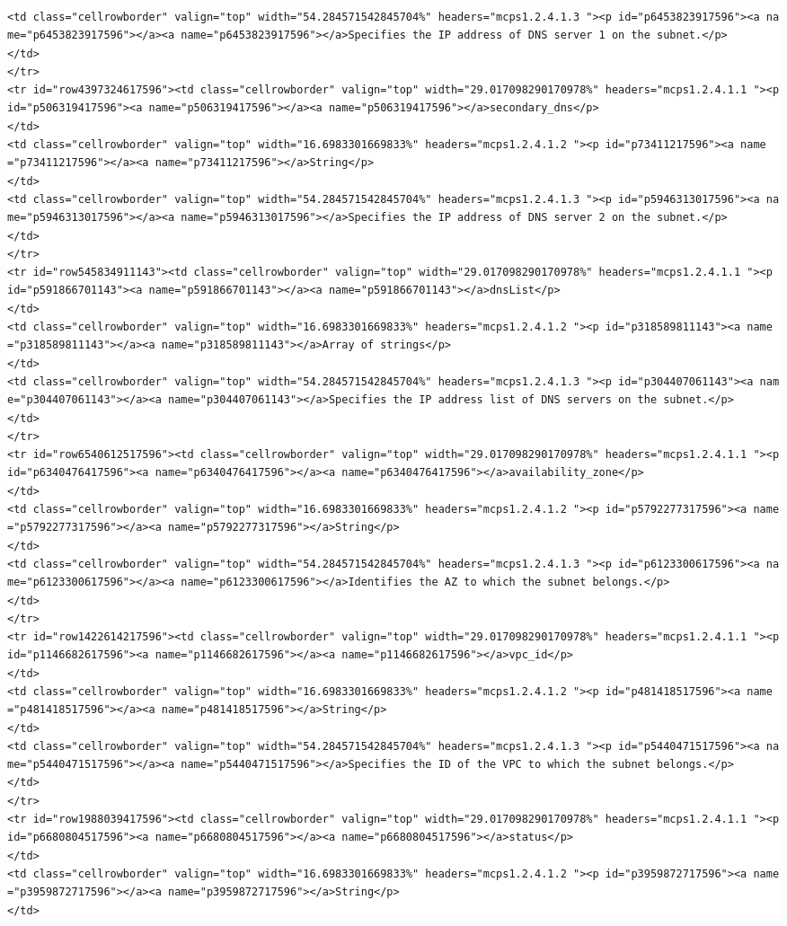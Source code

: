     <td class="cellrowborder" valign="top" width="54.284571542845704%" headers="mcps1.2.4.1.3 "><p id="p6453823917596"><a name="p6453823917596"></a><a name="p6453823917596"></a>Specifies the IP address of DNS server 1 on the subnet.</p>
    </td>
    </tr>
    <tr id="row4397324617596"><td class="cellrowborder" valign="top" width="29.017098290170978%" headers="mcps1.2.4.1.1 "><p id="p506319417596"><a name="p506319417596"></a><a name="p506319417596"></a>secondary_dns</p>
    </td>
    <td class="cellrowborder" valign="top" width="16.6983301669833%" headers="mcps1.2.4.1.2 "><p id="p73411217596"><a name="p73411217596"></a><a name="p73411217596"></a>String</p>
    </td>
    <td class="cellrowborder" valign="top" width="54.284571542845704%" headers="mcps1.2.4.1.3 "><p id="p5946313017596"><a name="p5946313017596"></a><a name="p5946313017596"></a>Specifies the IP address of DNS server 2 on the subnet.</p>
    </td>
    </tr>
    <tr id="row545834911143"><td class="cellrowborder" valign="top" width="29.017098290170978%" headers="mcps1.2.4.1.1 "><p id="p591866701143"><a name="p591866701143"></a><a name="p591866701143"></a>dnsList</p>
    </td>
    <td class="cellrowborder" valign="top" width="16.6983301669833%" headers="mcps1.2.4.1.2 "><p id="p318589811143"><a name="p318589811143"></a><a name="p318589811143"></a>Array of strings</p>
    </td>
    <td class="cellrowborder" valign="top" width="54.284571542845704%" headers="mcps1.2.4.1.3 "><p id="p304407061143"><a name="p304407061143"></a><a name="p304407061143"></a>Specifies the IP address list of DNS servers on the subnet.</p>
    </td>
    </tr>
    <tr id="row6540612517596"><td class="cellrowborder" valign="top" width="29.017098290170978%" headers="mcps1.2.4.1.1 "><p id="p6340476417596"><a name="p6340476417596"></a><a name="p6340476417596"></a>availability_zone</p>
    </td>
    <td class="cellrowborder" valign="top" width="16.6983301669833%" headers="mcps1.2.4.1.2 "><p id="p5792277317596"><a name="p5792277317596"></a><a name="p5792277317596"></a>String</p>
    </td>
    <td class="cellrowborder" valign="top" width="54.284571542845704%" headers="mcps1.2.4.1.3 "><p id="p6123300617596"><a name="p6123300617596"></a><a name="p6123300617596"></a>Identifies the AZ to which the subnet belongs.</p>
    </td>
    </tr>
    <tr id="row1422614217596"><td class="cellrowborder" valign="top" width="29.017098290170978%" headers="mcps1.2.4.1.1 "><p id="p1146682617596"><a name="p1146682617596"></a><a name="p1146682617596"></a>vpc_id</p>
    </td>
    <td class="cellrowborder" valign="top" width="16.6983301669833%" headers="mcps1.2.4.1.2 "><p id="p481418517596"><a name="p481418517596"></a><a name="p481418517596"></a>String</p>
    </td>
    <td class="cellrowborder" valign="top" width="54.284571542845704%" headers="mcps1.2.4.1.3 "><p id="p5440471517596"><a name="p5440471517596"></a><a name="p5440471517596"></a>Specifies the ID of the VPC to which the subnet belongs.</p>
    </td>
    </tr>
    <tr id="row1988039417596"><td class="cellrowborder" valign="top" width="29.017098290170978%" headers="mcps1.2.4.1.1 "><p id="p6680804517596"><a name="p6680804517596"></a><a name="p6680804517596"></a>status</p>
    </td>
    <td class="cellrowborder" valign="top" width="16.6983301669833%" headers="mcps1.2.4.1.2 "><p id="p3959872717596"><a name="p3959872717596"></a><a name="p3959872717596"></a>String</p>
    </td>